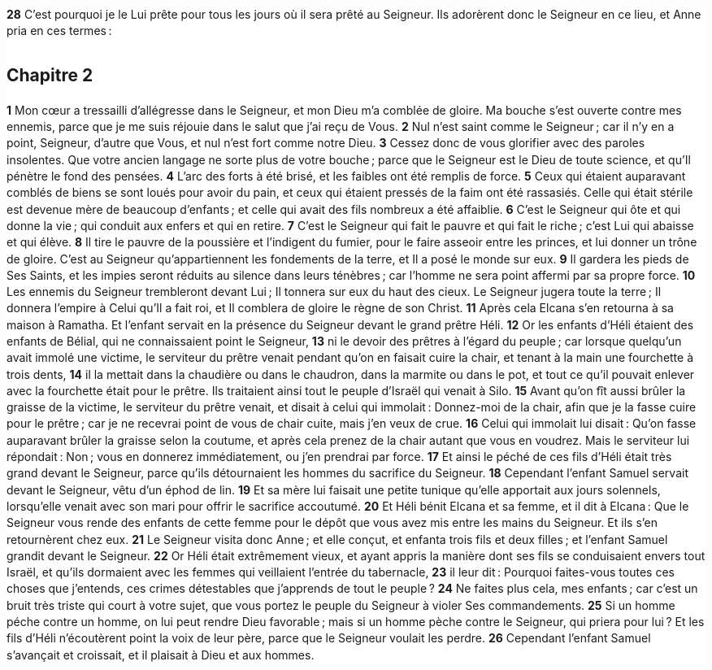 **28** C’est pourquoi je le Lui prête pour tous les jours où il sera prêté au Seigneur. Ils adorèrent donc le Seigneur en ce lieu, et Anne pria en ces termes :

## Chapitre 2

**1** Mon cœur a tressailli d’allégresse dans le Seigneur, et mon Dieu m’a comblée de gloire. Ma bouche s’est ouverte contre mes ennemis, parce que je me suis réjouie dans le salut que j’ai reçu de Vous.
**2** Nul n’est saint comme le Seigneur ; car il n’y en a point, Seigneur, d’autre que Vous, et nul n’est fort comme notre Dieu.
**3** Cessez donc de vous glorifier avec des paroles insolentes. Que votre ancien langage ne sorte plus de votre bouche ; parce que le Seigneur est le Dieu de toute science, et qu’Il pénètre le fond des pensées.
**4** L’arc des forts à été brisé, et les faibles ont été remplis de force.
**5** Ceux qui étaient auparavant comblés de biens se sont loués pour avoir du pain, et ceux qui étaient pressés de la faim ont été rassasiés. Celle qui était stérile est devenue mère de beaucoup d’enfants ; et celle qui avait des fils nombreux a été affaiblie.
**6** C’est le Seigneur qui ôte et qui donne la vie ; qui conduit aux enfers et qui en retire.
**7** C’est le Seigneur qui fait le pauvre et qui fait le riche ; c’est Lui qui abaisse et qui élève.
**8** Il tire le pauvre de la poussière et l’indigent du fumier, pour le faire asseoir entre les princes, et lui donner un trône de gloire. C’est au Seigneur qu’appartiennent les fondements de la terre, et Il a posé le monde sur eux.
**9** Il gardera les pieds de Ses Saints, et les impies seront réduits au silence dans leurs ténèbres ; car l’homme ne sera point affermi par sa propre force.
**10** Les ennemis du Seigneur trembleront devant Lui ; Il tonnera sur eux du haut des cieux. Le Seigneur jugera toute la terre ; Il donnera l’empire à Celui qu’Il a fait roi, et Il comblera de gloire le règne de son Christ.
**11** Après cela Elcana s’en retourna à sa maison à Ramatha. Et l’enfant servait en la présence du Seigneur devant le grand prêtre Héli.
**12** Or les enfants d’Héli étaient des enfants de Bélial, qui ne connaissaient point le Seigneur,
**13** ni le devoir des prêtres à l’égard du peuple ; car lorsque quelqu’un avait immolé une victime, le serviteur du prêtre venait pendant qu’on en faisait cuire la chair, et tenant à la main une fourchette à trois dents,
**14** il la mettait dans la chaudière ou dans le chaudron, dans la marmite ou dans le pot, et tout ce qu’il pouvait enlever avec la fourchette était pour le prêtre. Ils traitaient ainsi tout le peuple d’Israël qui venait à Silo.
**15** Avant qu’on fît aussi brûler la graisse de la victime, le serviteur du prêtre venait, et disait à celui qui immolait : Donnez-moi de la chair, afin que je la fasse cuire pour le prêtre ; car je ne recevrai point de vous de chair cuite, mais j’en veux de crue.
**16** Celui qui immolait lui disait : Qu’on fasse auparavant brûler la graisse selon la coutume, et après cela prenez de la chair autant que vous en voudrez. Mais le serviteur lui répondait : Non ; vous en donnerez immédiatement, ou j’en prendrai par force.
**17** Et ainsi le péché de ces fils d’Héli était très grand devant le Seigneur, parce qu’ils détournaient les hommes du sacrifice du Seigneur.
**18** Cependant l’enfant Samuel servait devant le Seigneur, vêtu d’un éphod de lin.
**19** Et sa mère lui faisait une petite tunique qu’elle apportait aux jours solennels, lorsqu’elle venait avec son mari pour offrir le sacrifice accoutumé.
**20** Et Héli bénit Elcana et sa femme, et il dit à Elcana : Que le Seigneur vous rende des enfants de cette femme pour le dépôt que vous avez mis entre les mains du Seigneur. Et ils s’en retournèrent chez eux.
**21** Le Seigneur visita donc Anne ; et elle conçut, et enfanta trois fils et deux filles ; et l’enfant Samuel grandit devant le Seigneur.
**22** Or Héli était extrêmement vieux, et ayant appris la manière dont ses fils se conduisaient envers tout Israël, et qu’ils dormaient avec les femmes qui veillaient l’entrée du tabernacle,
**23** il leur dit : Pourquoi faites-vous toutes ces choses que j’entends, ces crimes détestables que j’apprends de tout le peuple ?
**24** Ne faites plus cela, mes enfants ; car c’est un bruit très triste qui court à votre sujet, que vous portez le peuple du Seigneur à violer Ses commandements.
**25** Si un homme péche contre un homme, on lui peut rendre Dieu favorable ; mais si un homme pèche contre le Seigneur, qui priera pour lui ? Et les fils d’Héli n’écoutèrent point la voix de leur père, parce que le Seigneur voulait les perdre.
**26** Cependant l’enfant Samuel s’avançait et croissait, et il plaisait à Dieu et aux hommes.